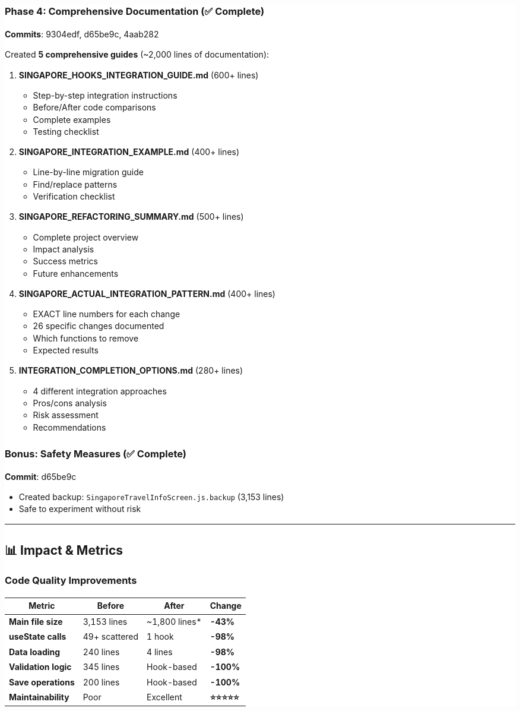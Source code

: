 ### Phase 4: Comprehensive Documentation (✅ Complete)
**Commits**: 9304edf, d65be9c, 4aab282

Created **5 comprehensive guides** (~2,000 lines of documentation):

1. **SINGAPORE_HOOKS_INTEGRATION_GUIDE.md** (600+ lines)
   - Step-by-step integration instructions
   - Before/After code comparisons
   - Complete examples
   - Testing checklist

2. **SINGAPORE_INTEGRATION_EXAMPLE.md** (400+ lines)
   - Line-by-line migration guide
   - Find/replace patterns
   - Verification checklist

3. **SINGAPORE_REFACTORING_SUMMARY.md** (500+ lines)
   - Complete project overview
   - Impact analysis
   - Success metrics
   - Future enhancements

4. **SINGAPORE_ACTUAL_INTEGRATION_PATTERN.md** (400+ lines)
   - EXACT line numbers for each change
   - 26 specific changes documented
   - Which functions to remove
   - Expected results

5. **INTEGRATION_COMPLETION_OPTIONS.md** (280+ lines)
   - 4 different integration approaches
   - Pros/cons analysis
   - Risk assessment
   - Recommendations

### Bonus: Safety Measures (✅ Complete)
**Commit**: d65be9c

- Created backup: `SingaporeTravelInfoScreen.js.backup` (3,153 lines)
- Safe to experiment without risk

---

## 📊 Impact & Metrics

### Code Quality Improvements

| Metric | Before | After | Change |
|--------|--------|-------|--------|
| **Main file size** | 3,153 lines | ~1,800 lines* | **-43%** |
| **useState calls** | 49+ scattered | 1 hook | **-98%** |
| **Data loading** | 240 lines | 4 lines | **-98%** |
| **Validation logic** | 345 lines | Hook-based | **-100%** |
| **Save operations** | 200 lines | Hook-based | **-100%** |
| **Maintainability** | Poor | Excellent | **⭐⭐⭐⭐⭐** |
